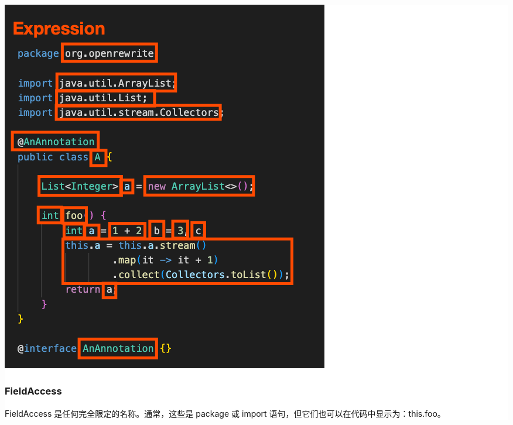 ![image](images/image-171802080752227.png)

### FieldAccess

FieldAccess 是任何完全限定的名称。通常，这些是 package 或 import 语句，但它们也可以在代码中显示为：this.foo。
